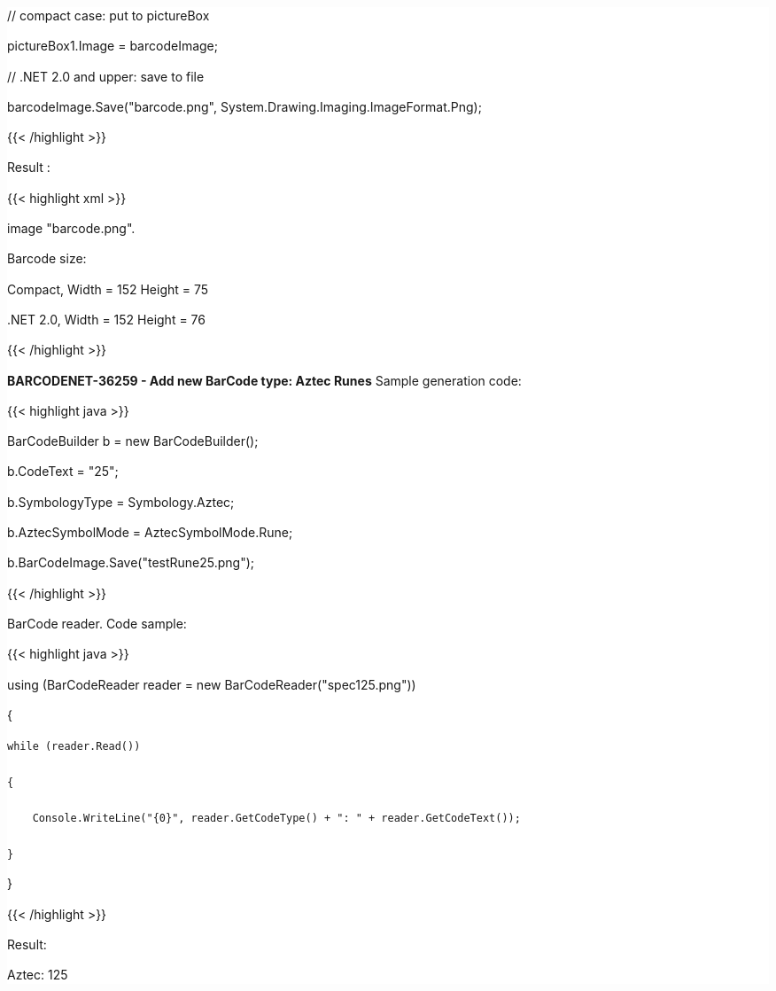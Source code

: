 // compact case: put to pictureBox

pictureBox1.Image = barcodeImage;

// .NET 2.0 and upper: save to file

 barcodeImage.Save("barcode.png", System.Drawing.Imaging.ImageFormat.Png);

{{< /highlight >}}

Result :

{{< highlight xml >}}

 image "barcode.png".

Barcode size:

Compact,  Width = 152 Height = 75

.NET 2.0, Width = 152 Height = 76

{{< /highlight >}}

**BARCODENET-36259 - Add new BarCode type: Aztec Runes** 
Sample generation code:

{{< highlight java >}}

 BarCodeBuilder b = new BarCodeBuilder();

b.CodeText = "25";

b.SymbologyType = Symbology.Aztec;

b.AztecSymbolMode = AztecSymbolMode.Rune;

b.BarCodeImage.Save("testRune25.png");

{{< /highlight >}}

BarCode reader.
Code sample:

{{< highlight java >}}

 using (BarCodeReader reader = new BarCodeReader("spec125.png"))

{

    while (reader.Read())

    {

        Console.WriteLine("{0}", reader.GetCodeType() + ": " + reader.GetCodeText());

    }

}

{{< /highlight >}}

Result:

Aztec: 125
